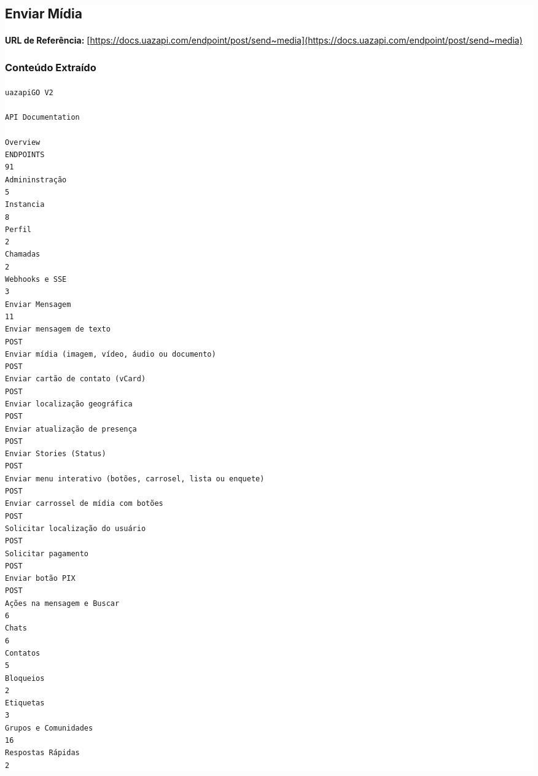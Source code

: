 
## Enviar Mídia

**URL de Referência:** [https://docs.uazapi.com/endpoint/post/send~media](https://docs.uazapi.com/endpoint/post/send~media)

### Conteúdo Extraído

```
uazapiGO V2

API Documentation

Overview
ENDPOINTS
91
Admininstração
5
Instancia
8
Perfil
2
Chamadas
2
Webhooks e SSE
3
Enviar Mensagem
11
Enviar mensagem de texto
POST
Enviar mídia (imagem, vídeo, áudio ou documento)
POST
Enviar cartão de contato (vCard)
POST
Enviar localização geográfica
POST
Enviar atualização de presença
POST
Enviar Stories (Status)
POST
Enviar menu interativo (botões, carrosel, lista ou enquete)
POST
Enviar carrossel de mídia com botões
POST
Solicitar localização do usuário
POST
Solicitar pagamento
POST
Enviar botão PIX
POST
Ações na mensagem e Buscar
6
Chats
6
Contatos
5
Bloqueios
2
Etiquetas
3
Grupos e Comunidades
16
Respostas Rápidas
2
```